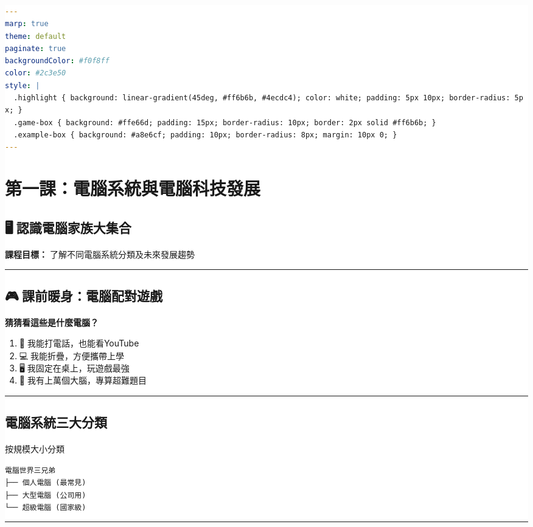 ```yaml
---
marp: true
theme: default
paginate: true
backgroundColor: #f0f8ff
color: #2c3e50
style: |
  .highlight { background: linear-gradient(45deg, #ff6b6b, #4ecdc4); color: white; padding: 5px 10px; border-radius: 5px; }
  .game-box { background: #ffe66d; padding: 15px; border-radius: 10px; border: 2px solid #ff6b6b; }
  .example-box { background: #a8e6cf; padding: 10px; border-radius: 8px; margin: 10px 0; }
---
```


# 第一課：電腦系統與電腦科技發展
## 🖥️ 認識電腦家族大集合

**課程目標：** 了解不同電腦系統分類及未來發展趨勢

---

## 🎮 課前暖身：電腦配對遊戲

<div class="game-box">

**猜猜看這些是什麼電腦？**

1. 📱 我能打電話，也能看YouTube
2. 💻 我能折疊，方便攜帶上學  
3. 🖥️ 我固定在桌上，玩遊戲最強
4. 🚀 我有上萬個大腦，專算超難題目

</div>


---

## 電腦系統三大分類

<div>按規模大小分類</div>

```
電腦世界三兄弟
├── 個人電腦 (最常見)
├── 大型電腦 (公司用)  
└── 超級電腦 (國家級)
```



---

